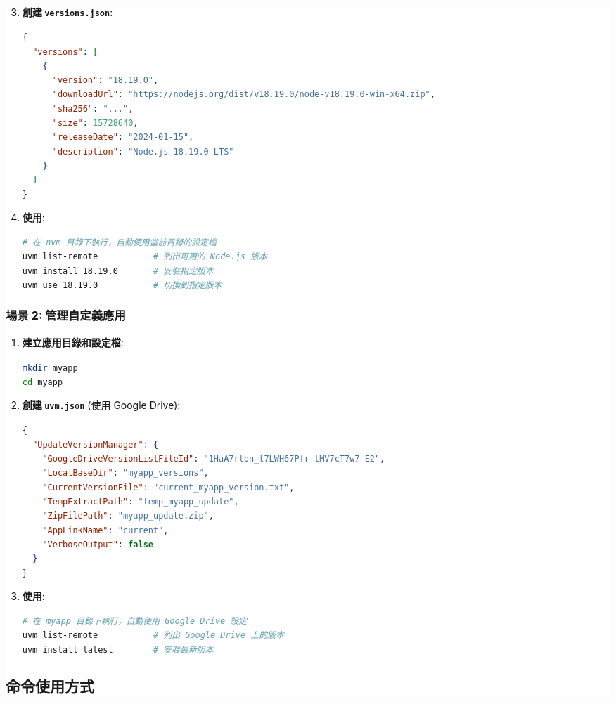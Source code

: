3. **創建 `versions.json`**:
   ```json
   {
     "versions": [
       {
         "version": "18.19.0",
         "downloadUrl": "https://nodejs.org/dist/v18.19.0/node-v18.19.0-win-x64.zip",
         "sha256": "...",
         "size": 15728640,
         "releaseDate": "2024-01-15",
         "description": "Node.js 18.19.0 LTS"
       }
     ]
   }
   ```

4. **使用**:
   ```bash
   # 在 nvm 目錄下執行，自動使用當前目錄的設定檔
   uvm list-remote           # 列出可用的 Node.js 版本
   uvm install 18.19.0       # 安裝指定版本
   uvm use 18.19.0           # 切換到指定版本
   ```

### 場景 2: 管理自定義應用

1. **建立應用目錄和設定檔**:
   ```bash
   mkdir myapp
   cd myapp
   ```

2. **創建 `uvm.json`** (使用 Google Drive):
   ```json
   {
     "UpdateVersionManager": {
       "GoogleDriveVersionListFileId": "1HaA7rtbn_t7LWH67Pfr-tMV7cT7w7-E2",
       "LocalBaseDir": "myapp_versions",
       "CurrentVersionFile": "current_myapp_version.txt",
       "TempExtractPath": "temp_myapp_update",
       "ZipFilePath": "myapp_update.zip",
       "AppLinkName": "current",
       "VerboseOutput": false
     }
   }
   ```

3. **使用**:
   ```bash
   # 在 myapp 目錄下執行，自動使用 Google Drive 設定
   uvm list-remote           # 列出 Google Drive 上的版本
   uvm install latest        # 安裝最新版本
   ```

## 命令使用方式
